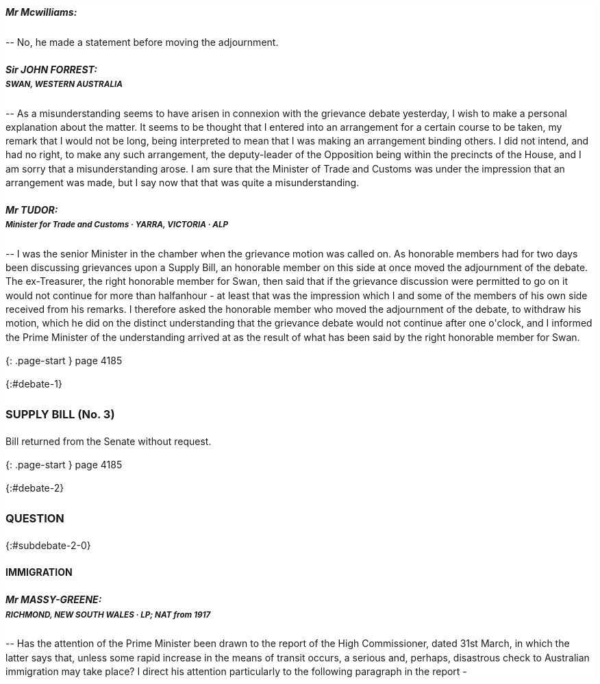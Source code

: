 ##### Mr Mcwilliams:

--  No, he made a statement before moving the adjournment. 

##### Sir JOHN FORREST:<br><small class="text-muted">SWAN, WESTERN AUSTRALIA</small>

-- As a misunderstanding seems to have arisen in connexion with the grievance debate yesterday, I wish to make a personal explanation about the matter. It seems to be thought that I entered into an arrangement for a certain course to be taken, my remark that I would not be long, being interpreted to mean that I was making an arrangement binding others. I did not intend, and had no right, to make any such arrangement, the deputy-leader of the Opposition being within the precincts of the House, and I am sorry that a misunderstanding arose. I am sure that the Minister of Trade and Customs was under the impression that an arrangement was made, but I say now that that was quite a misunderstanding. 

##### Mr TUDOR:<br><small class="text-muted">Minister for Trade and Customs &middot; YARRA, VICTORIA &middot; ALP</small>

-- I was the senior Minister in the chamber when the grievance motion was called on. As honorable members had for two days been discussing grievances upon a Supply Bill, an honorable member on this side at once moved the adjournment of the debate. The ex-Treasurer, the right honorable member for Swan, then said that if the grievance discussion were permitted to go on it would not continue for more than halfanhour - at least that was the impression which I and some of the members of his own side received from his remarks. I therefore asked the honorable member who moved the adjournment of the debate, to withdraw his motion, which he did on the distinct understanding that the grievance debate would not continue after one o'clock, and I informed the Prime Minister of the understanding arrived at as the result of what has been said by the right honorable member for Swan. 

{: .page-start }
page 4185

{:#debate-1}
### SUPPLY BILL (No. 3)

Bill returned from the Senate without request. 

{: .page-start }
page 4185

{:#debate-2}
### QUESTION

{:#subdebate-2-0}
#### IMMIGRATION

##### Mr MASSY-GREENE:<br><small class="text-muted">RICHMOND, NEW SOUTH WALES &middot; LP; NAT from 1917</small>

-- Has the attention of the Prime Minister been drawn to the report of the High Commissioner, dated 31st March, in which the latter says that, unless some rapid increase in the means of transit occurs, a serious and, perhaps, disastrous check to Australian immigration may take place? I direct his attention particularly to the following paragraph in the report - 
